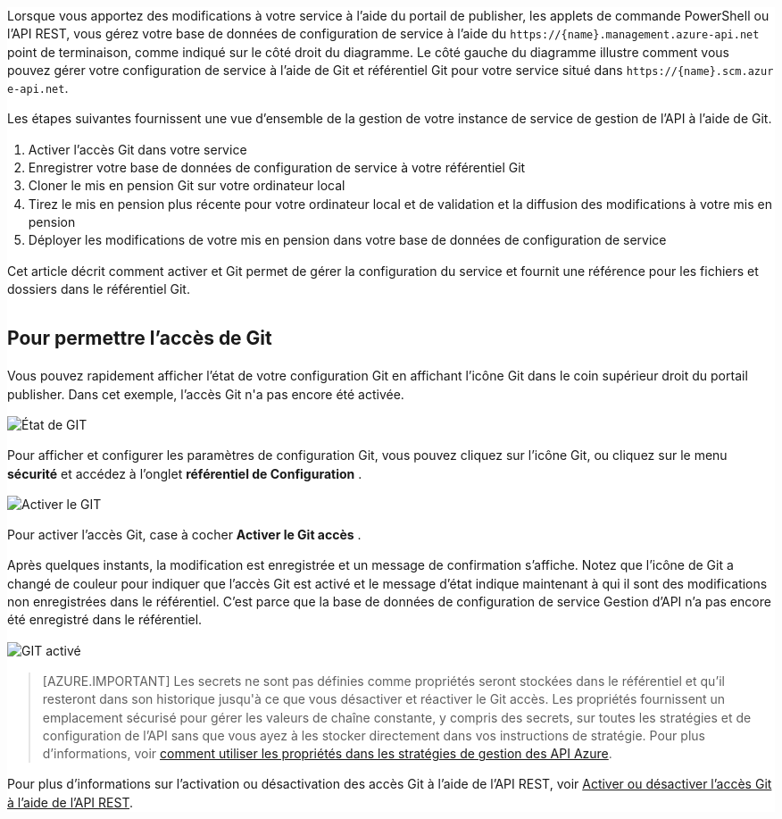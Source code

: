 Lorsque vous apportez des modifications à votre service à l’aide du portail de publisher, les applets de commande PowerShell ou l’API REST, vous gérez votre base de données de configuration de service à l’aide du `https://{name}.management.azure-api.net` point de terminaison, comme indiqué sur le côté droit du diagramme. Le côté gauche du diagramme illustre comment vous pouvez gérer votre configuration de service à l’aide de Git et référentiel Git pour votre service situé dans `https://{name}.scm.azure-api.net`.

Les étapes suivantes fournissent une vue d’ensemble de la gestion de votre instance de service de gestion de l’API à l’aide de Git.

1.  Activer l’accès Git dans votre service
2.  Enregistrer votre base de données de configuration de service à votre référentiel Git
3.  Cloner le mis en pension Git sur votre ordinateur local
4.  Tirez le mis en pension plus récente pour votre ordinateur local et de validation et la diffusion des modifications à votre mis en pension
5.  Déployer les modifications de votre mis en pension dans votre base de données de configuration de service

Cet article décrit comment activer et Git permet de gérer la configuration du service et fournit une référence pour les fichiers et dossiers dans le référentiel Git.

## <a name="to-enable-git-access"></a>Pour permettre l’accès de Git

Vous pouvez rapidement afficher l’état de votre configuration Git en affichant l’icône Git dans le coin supérieur droit du portail publisher. Dans cet exemple, l’accès Git n'a pas encore été activée.

![État de GIT][api-management-git-icon-enable]

Pour afficher et configurer les paramètres de configuration Git, vous pouvez cliquez sur l’icône Git, ou cliquez sur le menu **sécurité** et accédez à l’onglet **référentiel de Configuration** .

![Activer le GIT][api-management-enable-git]

Pour activer l’accès Git, case à cocher **Activer le Git accès** .

Après quelques instants, la modification est enregistrée et un message de confirmation s’affiche. Notez que l’icône de Git a changé de couleur pour indiquer que l’accès Git est activé et le message d’état indique maintenant à qui il sont des modifications non enregistrées dans le référentiel. C’est parce que la base de données de configuration de service Gestion d’API n’a pas encore été enregistré dans le référentiel.

![GIT activé][api-management-git-enabled]

>[AZURE.IMPORTANT] Les secrets ne sont pas définies comme propriétés seront stockées dans le référentiel et qu’il resteront dans son historique jusqu'à ce que vous désactiver et réactiver le Git accès. Les propriétés fournissent un emplacement sécurisé pour gérer les valeurs de chaîne constante, y compris des secrets, sur toutes les stratégies et de configuration de l’API sans que vous ayez à les stocker directement dans vos instructions de stratégie. Pour plus d’informations, voir [comment utiliser les propriétés dans les stratégies de gestion des API Azure](api-management-howto-properties.md).

Pour plus d’informations sur l’activation ou désactivation des accès Git à l’aide de l’API REST, voir [Activer ou désactiver l’accès Git à l’aide de l’API REST](https://msdn.microsoft.com/library/dn781420.aspx#EnableGit).


[api-management-enable-git]: ./media/api-management-configuration-repository-git/api-management-enable-git.png
[api-management-git-enabled]: ./media/api-management-configuration-repository-git/api-management-git-enabled.png
[api-management-save-configuration]: ./media/api-management-configuration-repository-git/api-management-save-configuration.png
[api-management-save-configuration-confirm]: ./media/api-management-configuration-repository-git/api-management-save-configuration-confirm.png
[api-management-configuration-status]: ./media/api-management-configuration-repository-git/api-management-configuration-status.png
[api-management-configuration-git-clone]: ./media/api-management-configuration-repository-git/api-management-configuration-git-clone.png
[api-management-generate-password]: ./media/api-management-configuration-repository-git/api-management-generate-password.png
[api-management-password]: ./media/api-management-configuration-repository-git/api-management-password.png
[api-management-git-configure]: ./media/api-management-configuration-repository-git/api-management-git-configure.png
[api-management-configuration-deploy]: ./media/api-management-configuration-repository-git/api-management-configuration-deploy.png
[api-management-identity-settings]: ./media/api-management-configuration-repository-git/api-management-identity-settings.png
[api-management-delegation-settings]: ./media/api-management-configuration-repository-git/api-management-delegation-settings.png
[api-management-git-icon-enable]: ./media/api-management-configuration-repository-git/api-management-git-icon-enable.png
